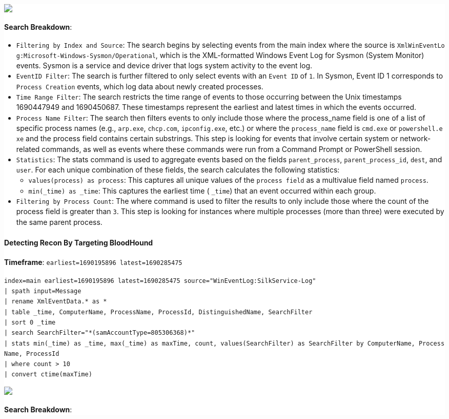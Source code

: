 ![](4bGHhMRapTjU.png)

**Search Breakdown**:

- `Filtering by Index and Source`: The search begins by selecting events from the main index where the source is `XmlWinEventLog:Microsoft-Windows-Sysmon/Operational`, which is the XML-formatted Windows Event Log for Sysmon (System Monitor) events. Sysmon is a service and device driver that logs system activity to the event log.
- `EventID Filter`: The search is further filtered to only select events with an `Event ID` of `1`. In Sysmon, Event ID 1 corresponds to `Process Creation` events, which log data about newly created processes.
- `Time Range Filter`: The search restricts the time range of events to those occurring between the Unix timestamps 1690447949 and 1690450687. These timestamps represent the earliest and latest times in which the events occurred.
- `Process Name Filter`: The search then filters events to only include those where the process\_name field is one of a list of specific process names (e.g., `arp.exe`, `chcp.com`, `ipconfig.exe`, etc.) or where the `process_name` field is `cmd.exe` or `powershell.exe` and the process field contains certain substrings. This step is looking for events that involve certain system or network-related commands, as well as events where these commands were run from a Command Prompt or PowerShell session.
- `Statistics`: The stats command is used to aggregate events based on the fields `parent_process`, `parent_process_id`, `dest`, and `user`. For each unique combination of these fields, the search calculates the following statistics:
  - `values(process) as process`: This captures all unique values of the `process field` as a multivalue field named `process`.
  - `min(_time) as _time`: This captures the earliest time ( `_time`) that an event occurred within each group.
- `Filtering by Process Count`: The where command is used to filter the results to only include those where the count of the process field is greater than `3`. This step is looking for instances where multiple processes (more than three) were executed by the same parent process.

#### Detecting Recon By Targeting BloodHound

**Timeframe**: `earliest=1690195896 latest=1690285475`

```shell
index=main earliest=1690195896 latest=1690285475 source="WinEventLog:SilkService-Log"
| spath input=Message
| rename XmlEventData.* as *
| table _time, ComputerName, ProcessName, ProcessId, DistinguishedName, SearchFilter
| sort 0 _time
| search SearchFilter="*(samAccountType=805306368)*"
| stats min(_time) as _time, max(_time) as maxTime, count, values(SearchFilter) as SearchFilter by ComputerName, ProcessName, ProcessId
| where count > 10
| convert ctime(maxTime)

```

![](jgr5vyX5i8to.png)

**Search Breakdown**:
